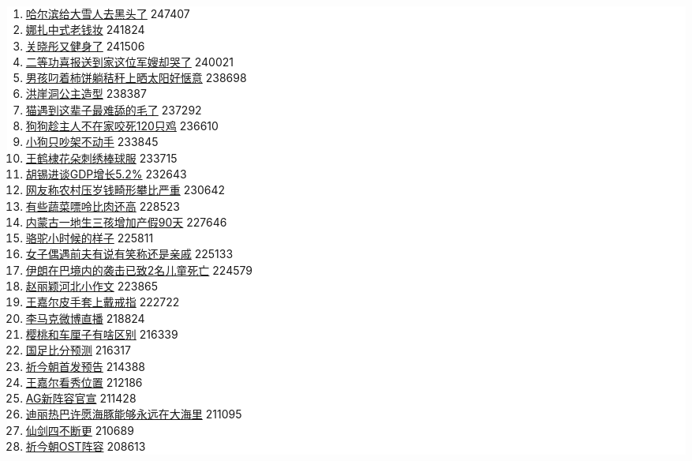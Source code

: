 1. [哈尔滨给大雪人去黑头了](https://s.weibo.com/weibo?q=%23%E5%93%88%E5%B0%94%E6%BB%A8%E7%BB%99%E5%A4%A7%E9%9B%AA%E4%BA%BA%E5%8E%BB%E9%BB%91%E5%A4%B4%E4%BA%86%23&t=31&band_rank=25&Refer=top) 247407
1. [娜扎中式老钱妆](https://s.weibo.com/weibo?q=%23%E5%A8%9C%E6%89%8E%E4%B8%AD%E5%BC%8F%E8%80%81%E9%92%B1%E5%A6%86%23&t=31&band_rank=45&Refer=top) 241824
1. [关晓彤又健身了](https://s.weibo.com/weibo?q=%23%E5%85%B3%E6%99%93%E5%BD%A4%E5%8F%88%E5%81%A5%E8%BA%AB%E4%BA%86%23&t=31&band_rank=31&Refer=top) 241506
1. [二等功喜报送到家这位军嫂却哭了](https://s.weibo.com/weibo?q=%23%E4%BA%8C%E7%AD%89%E5%8A%9F%E5%96%9C%E6%8A%A5%E9%80%81%E5%88%B0%E5%AE%B6%E8%BF%99%E4%BD%8D%E5%86%9B%E5%AB%82%E5%8D%B4%E5%93%AD%E4%BA%86%23&t=31&band_rank=30&Refer=top) 240021
1. [男孩叼着柿饼躺秸秆上晒太阳好惬意](https://s.weibo.com/weibo?q=%23%E7%94%B7%E5%AD%A9%E5%8F%BC%E7%9D%80%E6%9F%BF%E9%A5%BC%E8%BA%BA%E7%A7%B8%E7%A7%86%E4%B8%8A%E6%99%92%E5%A4%AA%E9%98%B3%E5%A5%BD%E6%83%AC%E6%84%8F%23&t=31&band_rank=30&Refer=top) 238698
1. [洪崖洞公主造型](https://s.weibo.com/weibo?q=%E6%B4%AA%E5%B4%96%E6%B4%9E%E5%85%AC%E4%B8%BB%E9%80%A0%E5%9E%8B&t=31&band_rank=44&Refer=top) 238387
1. [猫遇到这辈子最难舔的毛了](https://s.weibo.com/weibo?q=%23%E7%8C%AB%E9%81%87%E5%88%B0%E8%BF%99%E8%BE%88%E5%AD%90%E6%9C%80%E9%9A%BE%E8%88%94%E7%9A%84%E6%AF%9B%E4%BA%86%23&t=31&band_rank=34&Refer=top) 237292
1. [狗狗趁主人不在家咬死120只鸡](https://s.weibo.com/weibo?q=%23%E7%8B%97%E7%8B%97%E8%B6%81%E4%B8%BB%E4%BA%BA%E4%B8%8D%E5%9C%A8%E5%AE%B6%E5%92%AC%E6%AD%BB120%E5%8F%AA%E9%B8%A1%23&t=31&band_rank=40&Refer=top) 236610
1. [小狗只吵架不动手](https://s.weibo.com/weibo?q=%E5%B0%8F%E7%8B%97%E5%8F%AA%E5%90%B5%E6%9E%B6%E4%B8%8D%E5%8A%A8%E6%89%8B&t=31&band_rank=34&Refer=top) 233845
1. [王鹤棣花朵刺绣棒球服](https://s.weibo.com/weibo?q=%23%E7%8E%8B%E9%B9%A4%E6%A3%A3%E8%8A%B1%E6%9C%B5%E5%88%BA%E7%BB%A3%E6%A3%92%E7%90%83%E6%9C%8D%23&t=31&band_rank=23&Refer=top) 233715
1. [胡锡进谈GDP增长5.2%](https://s.weibo.com/weibo?q=%E8%83%A1%E9%94%A1%E8%BF%9B%E8%B0%88GDP%E5%A2%9E%E9%95%BF5.2%25&t=31&band_rank=43&Refer=top) 232643
1. [网友称农村压岁钱畸形攀比严重](https://s.weibo.com/weibo?q=%23%E7%BD%91%E5%8F%8B%E7%A7%B0%E5%86%9C%E6%9D%91%E5%8E%8B%E5%B2%81%E9%92%B1%E7%95%B8%E5%BD%A2%E6%94%80%E6%AF%94%E4%B8%A5%E9%87%8D%23&t=31&band_rank=41&Refer=top) 230642
1. [有些蔬菜嘌呤比肉还高](https://s.weibo.com/weibo?q=%23%E6%9C%89%E4%BA%9B%E8%94%AC%E8%8F%9C%E5%98%8C%E5%91%A4%E6%AF%94%E8%82%89%E8%BF%98%E9%AB%98%23&t=31&band_rank=36&Refer=top) 228523
1. [内蒙古一地生三孩增加产假90天](https://s.weibo.com/weibo?q=%23%E5%86%85%E8%92%99%E5%8F%A4%E4%B8%80%E5%9C%B0%E7%94%9F%E4%B8%89%E5%AD%A9%E5%A2%9E%E5%8A%A0%E4%BA%A7%E5%81%8790%E5%A4%A9%23&t=31&band_rank=47&Refer=top) 227646
1. [骆驼小时候的样子](https://s.weibo.com/weibo?q=%E9%AA%86%E9%A9%BC%E5%B0%8F%E6%97%B6%E5%80%99%E7%9A%84%E6%A0%B7%E5%AD%90&t=31&band_rank=26&Refer=top) 225811
1. [女子偶遇前夫有说有笑称还是亲戚](https://s.weibo.com/weibo?q=%23%E5%A5%B3%E5%AD%90%E5%81%B6%E9%81%87%E5%89%8D%E5%A4%AB%E6%9C%89%E8%AF%B4%E6%9C%89%E7%AC%91%E7%A7%B0%E8%BF%98%E6%98%AF%E4%BA%B2%E6%88%9A%23&t=31&band_rank=28&Refer=top) 225133
1. [伊朗在巴境内的袭击已致2名儿童死亡](https://s.weibo.com/weibo?q=%23%E4%BC%8A%E6%9C%97%E5%9C%A8%E5%B7%B4%E5%A2%83%E5%86%85%E7%9A%84%E8%A2%AD%E5%87%BB%E5%B7%B2%E8%87%B42%E5%90%8D%E5%84%BF%E7%AB%A5%E6%AD%BB%E4%BA%A1%23&t=31&band_rank=24&Refer=top) 224579
1. [赵丽颖河北小作文](https://s.weibo.com/weibo?q=%23%E8%B5%B5%E4%B8%BD%E9%A2%96%E6%B2%B3%E5%8C%97%E5%B0%8F%E4%BD%9C%E6%96%87%23&t=31&band_rank=32&Refer=top) 223865
1. [王嘉尔皮手套上戴戒指](https://s.weibo.com/weibo?q=%23%E7%8E%8B%E5%98%89%E5%B0%94%E7%9A%AE%E6%89%8B%E5%A5%97%E4%B8%8A%E6%88%B4%E6%88%92%E6%8C%87%23&t=31&band_rank=32&Refer=top) 222722
1. [李马克微博直播](https://s.weibo.com/weibo?q=%E6%9D%8E%E9%A9%AC%E5%85%8B%E5%BE%AE%E5%8D%9A%E7%9B%B4%E6%92%AD&t=31&band_rank=47&Refer=top) 218824
1. [樱桃和车厘子有啥区别](https://s.weibo.com/weibo?q=%23%E6%A8%B1%E6%A1%83%E5%92%8C%E8%BD%A6%E5%8E%98%E5%AD%90%E6%9C%89%E5%95%A5%E5%8C%BA%E5%88%AB%23&t=31&band_rank=27&Refer=top) 216339
1. [国足比分预测](https://s.weibo.com/weibo?q=%E5%9B%BD%E8%B6%B3%E6%AF%94%E5%88%86%E9%A2%84%E6%B5%8B&t=31&band_rank=29&Refer=top) 216317
1. [祈今朝首发预告](https://s.weibo.com/weibo?q=%23%E7%A5%88%E4%BB%8A%E6%9C%9D%E9%A6%96%E5%8F%91%E9%A2%84%E5%91%8A%23&t=31&band_rank=33&Refer=top) 214388
1. [王嘉尔看秀位置](https://s.weibo.com/weibo?q=%23%E7%8E%8B%E5%98%89%E5%B0%94%E7%9C%8B%E7%A7%80%E4%BD%8D%E7%BD%AE%23&t=31&band_rank=30&Refer=top) 212186
1. [AG新阵容官宣](https://s.weibo.com/weibo?q=%23AG%E6%96%B0%E9%98%B5%E5%AE%B9%E5%AE%98%E5%AE%A3%23&t=31&band_rank=33&Refer=top) 211428
1. [迪丽热巴许愿海豚能够永远在大海里](https://s.weibo.com/weibo?q=%23%E8%BF%AA%E4%B8%BD%E7%83%AD%E5%B7%B4%E8%AE%B8%E6%84%BF%E6%B5%B7%E8%B1%9A%E8%83%BD%E5%A4%9F%E6%B0%B8%E8%BF%9C%E5%9C%A8%E5%A4%A7%E6%B5%B7%E9%87%8C%23&t=31&band_rank=33&Refer=top) 211095
1. [仙剑四不断更](https://s.weibo.com/weibo?q=%23%E4%BB%99%E5%89%91%E5%9B%9B%E4%B8%8D%E6%96%AD%E6%9B%B4%23&t=31&band_rank=36&Refer=top) 210689
1. [祈今朝OST阵容](https://s.weibo.com/weibo?q=%23%E7%A5%88%E4%BB%8A%E6%9C%9DOST%E9%98%B5%E5%AE%B9%23&t=31&band_rank=35&Refer=top) 208613